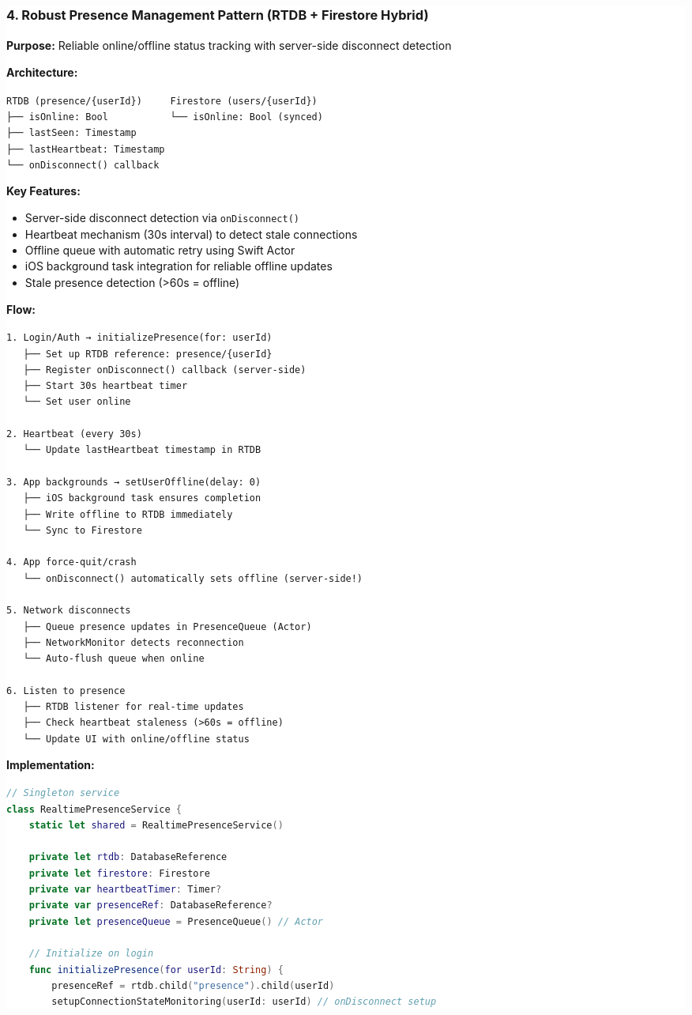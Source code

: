 ### 4. Robust Presence Management Pattern (RTDB + Firestore Hybrid)
**Purpose:** Reliable online/offline status tracking with server-side disconnect detection

**Architecture:**
```
RTDB (presence/{userId})     Firestore (users/{userId})
├── isOnline: Bool           └── isOnline: Bool (synced)
├── lastSeen: Timestamp      
├── lastHeartbeat: Timestamp
└── onDisconnect() callback
```

**Key Features:**
- Server-side disconnect detection via `onDisconnect()`
- Heartbeat mechanism (30s interval) to detect stale connections
- Offline queue with automatic retry using Swift Actor
- iOS background task integration for reliable offline updates
- Stale presence detection (>60s = offline)

**Flow:**
```
1. Login/Auth → initializePresence(for: userId)
   ├── Set up RTDB reference: presence/{userId}
   ├── Register onDisconnect() callback (server-side)
   ├── Start 30s heartbeat timer
   └── Set user online

2. Heartbeat (every 30s)
   └── Update lastHeartbeat timestamp in RTDB

3. App backgrounds → setUserOffline(delay: 0)
   ├── iOS background task ensures completion
   ├── Write offline to RTDB immediately
   └── Sync to Firestore

4. App force-quit/crash
   └── onDisconnect() automatically sets offline (server-side!)

5. Network disconnects
   ├── Queue presence updates in PresenceQueue (Actor)
   ├── NetworkMonitor detects reconnection
   └── Auto-flush queue when online

6. Listen to presence
   ├── RTDB listener for real-time updates
   ├── Check heartbeat staleness (>60s = offline)
   └── Update UI with online/offline status
```

**Implementation:**
```swift
// Singleton service
class RealtimePresenceService {
    static let shared = RealtimePresenceService()
    
    private let rtdb: DatabaseReference
    private let firestore: Firestore
    private var heartbeatTimer: Timer?
    private var presenceRef: DatabaseReference?
    private let presenceQueue = PresenceQueue() // Actor
    
    // Initialize on login
    func initializePresence(for userId: String) {
        presenceRef = rtdb.child("presence").child(userId)
        setupConnectionStateMonitoring(userId: userId) // onDisconnect setup
```